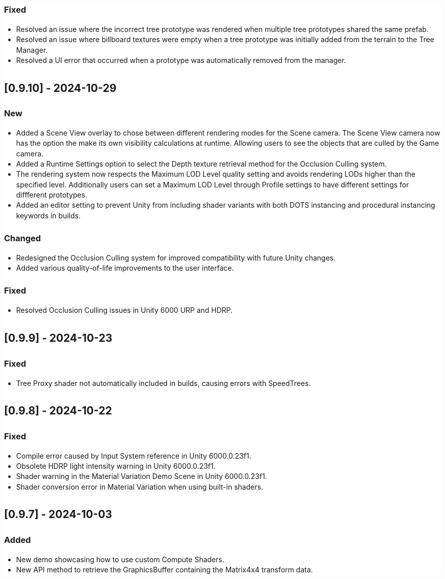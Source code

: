### Fixed
- Resolved an issue where the incorrect tree prototype was rendered when multiple tree prototypes shared the same prefab.
- Resolved an issue where billboard textures were empty when a tree prototype was initially added from the terrain to the Tree Manager.
- Resolved a UI error that occurred when a prototype was automatically removed from the manager.

## [0.9.10] - 2024-10-29

### New
- Added a Scene View overlay to chose between different rendering modes for the Scene camera. The Scene View camera now has the option the make its own visibility calculations at runtime. Allowing users to see the objects that are culled by the Game camera.
- Added a Runtime Settings option to select the Depth texture retrieval method for the Occlusion Culling system.
- The rendering system now respects the Maximum LOD Level quality setting and avoids rendering LODs higher than the specified level. Additionally users can set a Maximum LOD Level through Profile settings to have different settings for diffferent prototypes.
- Added an editor setting to prevent Unity from including shader variants with both DOTS instancing and procedural instancing keywords in builds.

### Changed
- Redesigned the Occlusion Culling system for improved compatibility with future Unity changes.
- Added various quality-of-life improvements to the user interface.

### Fixed
- Resolved Occlusion Culling issues in Unity 6000 URP and HDRP.

## [0.9.9] - 2024-10-23

### Fixed
- Tree Proxy shader not automatically included in builds, causing errors with SpeedTrees.

## [0.9.8] - 2024-10-22

### Fixed
- Compile error caused by Input System reference in Unity 6000.0.23f1.
- Obsolete HDRP light intensity warning in Unity 6000.0.23f1.
- Shader warning in the Material Variation Demo Scene in Unity 6000.0.23f1.
- Shader conversion error in Material Variation when using built-in shaders.

## [0.9.7] - 2024-10-03

### Added
- New demo showcasing how to use custom Compute Shaders.
- New API method to retrieve the GraphicsBuffer containing the Matrix4x4 transform data.

